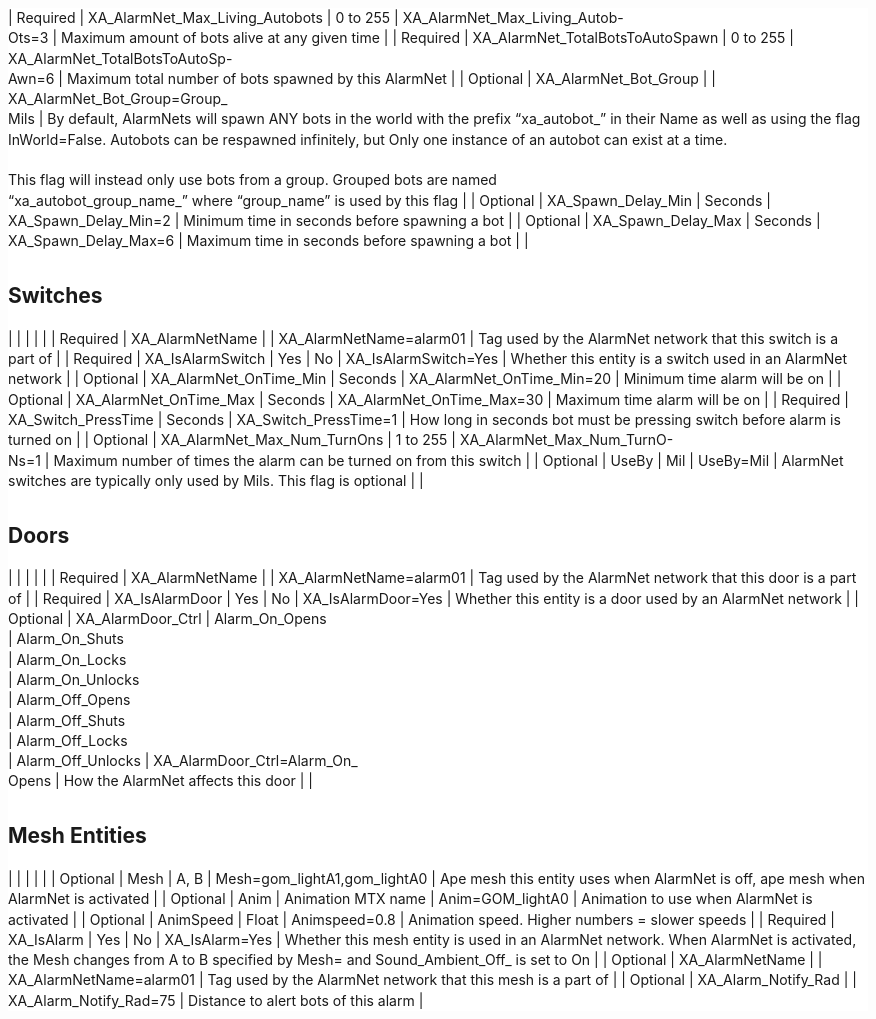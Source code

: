 | Required                                                                                                                        | XA\_AlarmNet\_Max\_Living\_Autobots | 0 to 255 | XA\_AlarmNet\_Max\_Living\_Autob-<br>Ots=3 | Maximum amount of bots alive at any given time |
| Required                                                                                                                        | XA\_AlarmNet\_TotalBotsToAutoSpawn | 0 to 255 | XA\_AlarmNet\_TotalBotsToAutoSp-<br>Awn=6 | Maximum total number of bots spawned by this AlarmNet |
| Optional                                                                                                                        | XA\_AlarmNet\_Bot\_Group |  | XA\_AlarmNet\_Bot\_Group=Group\_<br>Mils | By default, AlarmNets will spawn ANY bots in the world with the prefix “xa\_autobot\_” in their Name as well as using the flag InWorld=False. Autobots can be respawned infinitely, but Only one instance of an autobot can exist at a time.<br><br>This flag will instead only use bots from a group. Grouped bots are named<br>“xa\_autobot\_group\_name\_” where “group\_name” is used by this flag |
| Optional                                                                                                                        | XA\_Spawn\_Delay\_Min | Seconds | XA\_Spawn\_Delay\_Min=2 | Minimum time in seconds before spawning a bot |
| Optional                                                                                                                        | XA\_Spawn\_Delay\_Max | Seconds | XA\_Spawn\_Delay\_Max=6 | Maximum time in seconds before spawning a bot |
| <h2>Switches</h2> | | | | |
| Required                                                                                                                        | XA\_AlarmNetName |  | XA\_AlarmNetName=alarm01 | Tag used by the AlarmNet network that this switch is a part of |
| Required                                                                                                                        | XA\_IsAlarmSwitch | Yes \| No | XA\_IsAlarmSwitch=Yes | Whether this entity is a switch used in an AlarmNet network |
| Optional                                                                                                                        | XA\_AlarmNet\_OnTime\_Min | Seconds | XA\_AlarmNet\_OnTime\_Min=20 | Minimum time alarm will be on |
| Optional                                                                                                                        | XA\_AlarmNet\_OnTime\_Max | Seconds | XA\_AlarmNet\_OnTime\_Max=30 | Maximum time alarm will be on |
| Required                                                                                                                        | XA\_Switch\_PressTime | Seconds | XA\_Switch\_PressTime=1 | How long in seconds bot must be pressing switch before alarm is turned on |
| Optional                                                                                                                        | XA\_AlarmNet\_Max\_Num\_TurnOns | 1 to 255 | XA\_AlarmNet\_Max\_Num\_TurnO-<br>Ns=1 | Maximum number of times the alarm can be turned on from this switch |
| Optional                                                                                                                        | UseBy | Mil | UseBy=Mil | AlarmNet switches are typically only used by Mils. This flag is optional |
| <h2>Doors</h2> | | | | |
| Required                                                                                                                        | XA\_AlarmNetName |  | XA\_AlarmNetName=alarm01 | Tag used by the AlarmNet network that this door is a part of |
| Required                                                                                                                        | XA\_IsAlarmDoor | Yes \| No | XA\_IsAlarmDoor=Yes | Whether this entity is a door used by an AlarmNet network |
| Optional                                                                                                                        | XA\_AlarmDoor\_Ctrl | Alarm\_On\_Opens<br>| Alarm\_On\_Shuts<br>| Alarm\_On\_Locks<br>| Alarm\_On\_Unlocks<br>| Alarm\_Off\_Opens<br>| Alarm\_Off\_Shuts<br>| Alarm\_Off\_Locks<br>| Alarm\_Off\_Unlocks | XA\_AlarmDoor\_Ctrl=Alarm\_On\_<br>Opens | How the AlarmNet affects this door |
| <h2>Mesh Entities</h2> | | | | |
| Optional                                                                                                                        | Mesh | A, B | Mesh=gom\_lightA1,gom\_lightA0 | Ape mesh this entity uses when AlarmNet is off, ape mesh when AlarmNet is activated |
| Optional                                                                                                                        | Anim | Animation MTX name | Anim=GOM\_lightA0 | Animation to use when AlarmNet is activated |
| Optional                                                                                                                        | AnimSpeed | Float | Animspeed=0.8 | Animation speed. Higher numbers = slower speeds |
| Required                                                                                                                        | XA\_IsAlarm | Yes \| No | XA\_IsAlarm=Yes | Whether this mesh entity is used in an AlarmNet network. When AlarmNet is activated, the Mesh changes from A to B specified by Mesh= and Sound\_Ambient\_Off\_ is set to On |
| Optional                                                                                                                        | XA\_AlarmNetName |  | XA\_AlarmNetName=alarm01 | Tag used by the AlarmNet network that this mesh is a part of |
| Optional                                                                                                                        | XA\_Alarm\_Notify\_Rad |  | XA\_Alarm\_Notify\_Rad=75 | Distance to alert bots of this alarm |
